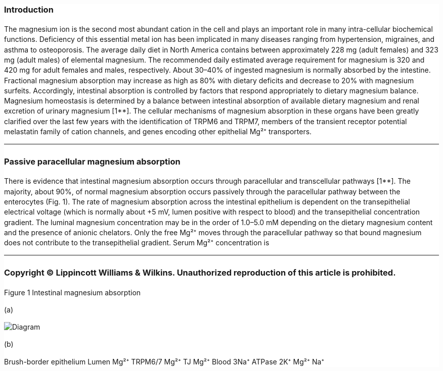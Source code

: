 ### Introduction

The magnesium ion is the second most abundant cation in the cell and plays an important role in many intra-cellular biochemical functions. Deficiency of this essential metal ion has been implicated in many diseases ranging from hypertension, migraines, and asthma to osteoporosis. The average daily diet in North America contains between approximately 228 mg (adult females) and 323 mg (adult males) of elemental magnesium. The recommended daily estimated average requirement for magnesium is 320 and 420 mg for adult females and males, respectively. About 30–40% of ingested magnesium is normally absorbed by the intestine. Fractional magnesium absorption may increase as high as 80% with dietary deficits and decrease to 20% with magnesium surfeits. Accordingly, intestinal absorption is controlled by factors that respond appropriately to dietary magnesium balance. Magnesium homeostasis is determined by a balance between intestinal absorption of available dietary magnesium and renal excretion of urinary magnesium [1**]. The cellular mechanisms of magnesium absorption in these organs have been greatly clarified over the last few years with the identification of TRPM6 and TRPM7, members of the transient receptor potential melastatin family of cation channels, and genes encoding other epithelial Mg²⁺ transporters.

---

### Passive paracellular magnesium absorption

There is evidence that intestinal magnesium absorption occurs through paracellular and transcellular pathways [1**]. The majority, about 90%, of normal magnesium absorption occurs passively through the paracellular pathway between the enterocytes (Fig. 1). The rate of magnesium absorption across the intestinal epithelium is dependent on the transepithelial electrical voltage (which is normally about +5 mV, lumen positive with respect to blood) and the transepithelial concentration gradient. The luminal magnesium concentration may be in the order of 1.0–5.0 mM depending on the dietary magnesium content and the presence of anionic chelators. Only the free Mg²⁺ moves through the paracellular pathway so that bound magnesium does not contribute to the transepithelial gradient. Serum Mg²⁺ concentration is

---

### Copyright © Lippincott Williams & Wilkins. Unauthorized reproduction of this article is prohibited.

Figure 1 Intestinal magnesium absorption

(a)

![Diagram](#)

(b)

Brush-border epithelium
Lumen
Mg²⁺
TRPM6/7
Mg²⁺
TJ
Mg²⁺
Blood
3Na⁺
ATPase
2K⁺
Mg²⁺
Na⁺
